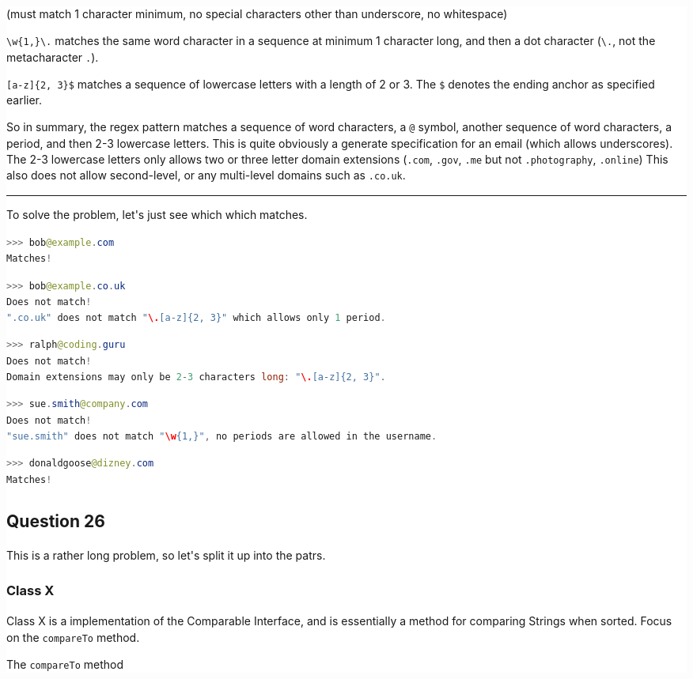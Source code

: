 (must match 1 character minimum, no special characters other than underscore, no whitespace)

`\w{1,}\.` matches the same word character in a sequence at minimum 1 character long, and then a dot character (`\.`, not the metacharacter `.`).

`[a-z]{2, 3}$` matches a sequence of lowercase letters with a length of 2 or 3. The `$` denotes the ending anchor as specified earlier.

So in summary, the regex pattern matches a sequence of word characters, a `@` symbol, another sequence of word characters, a period, and then 2-3 lowercase letters. This is quite obviously a generate specification for an email (which allows underscores). The 2-3 lowercase letters only allows two or three letter domain extensions (`.com`, `.gov`, `.me` but not `.photography`, `.online`) This also does not allow second-level, or any multi-level domains such as `.co.uk`.

---

To solve the problem, let's just see which which matches.

```java
>>> bob@example.com
Matches!
```
```java
>>> bob@example.co.uk
Does not match!
".co.uk" does not match "\.[a-z]{2, 3}" which allows only 1 period.
```
```java  
>>> ralph@coding.guru
Does not match!
Domain extensions may only be 2-3 characters long: "\.[a-z]{2, 3}".
```
```java
>>> sue.smith@company.com
Does not match!
"sue.smith" does not match "\w{1,}", no periods are allowed in the username.
```
```java
>>> donaldgoose@dizney.com
Matches!
```

## Question 26

This is a rather long problem, so let's split it up into the patrs.

### Class X

Class X is a implementation of the Comparable Interface, and is essentially a method for comparing Strings when sorted. Focus on the `compareTo` method.

The `compareTo` method